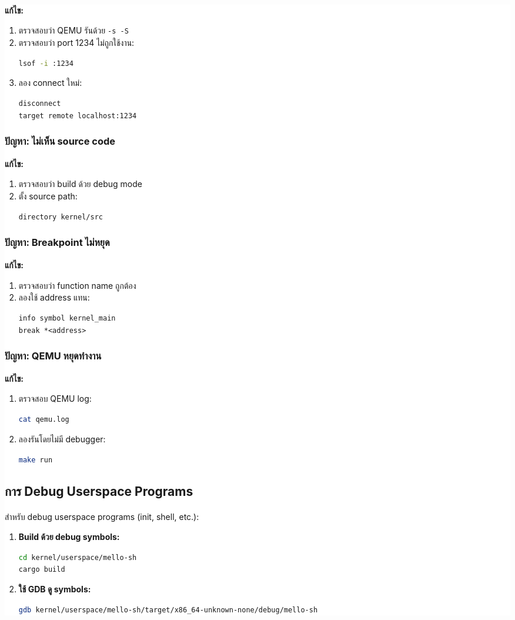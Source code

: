 **แก้ไข:**
1. ตรวจสอบว่า QEMU รันด้วย `-s -S`
2. ตรวจสอบว่า port 1234 ไม่ถูกใช้งาน:
   ```bash
   lsof -i :1234
   ```
3. ลอง connect ใหม่:
   ```gdb
   disconnect
   target remote localhost:1234
   ```

### ปัญหา: ไม่เห็น source code

**แก้ไข:**
1. ตรวจสอบว่า build ด้วย debug mode
2. ตั้ง source path:
   ```gdb
   directory kernel/src
   ```

### ปัญหา: Breakpoint ไม่หยุด

**แก้ไข:**
1. ตรวจสอบว่า function name ถูกต้อง
2. ลองใช้ address แทน:
   ```gdb
   info symbol kernel_main
   break *<address>
   ```

### ปัญหา: QEMU หยุดทำงาน

**แก้ไข:**
1. ตรวจสอบ QEMU log:
   ```bash
   cat qemu.log
   ```
2. ลองรันโดยไม่มี debugger:
   ```bash
   make run
   ```

## การ Debug Userspace Programs

สำหรับ debug userspace programs (init, shell, etc.):

1. **Build ด้วย debug symbols:**
   ```bash
   cd kernel/userspace/mello-sh
   cargo build
   ```

2. **ใช้ GDB ดู symbols:**
   ```bash
   gdb kernel/userspace/mello-sh/target/x86_64-unknown-none/debug/mello-sh
   ```
